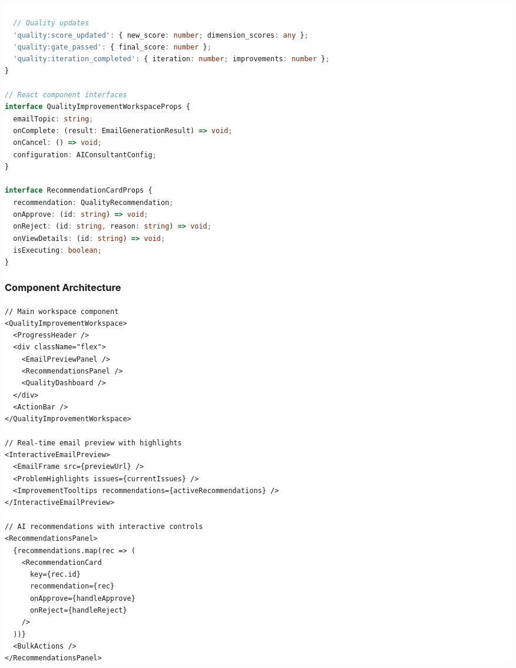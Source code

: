 ```typescript
  
  // Quality updates
  'quality:score_updated': { new_score: number; dimension_scores: any };
  'quality:gate_passed': { final_score: number };
  'quality:iteration_completed': { iteration: number; improvements: number };
}

// React component interfaces
interface QualityImprovementWorkspaceProps {
  emailTopic: string;
  onComplete: (result: EmailGenerationResult) => void;
  onCancel: () => void;
  configuration: AIConsultantConfig;
}

interface RecommendationCardProps {
  recommendation: QualityRecommendation;
  onApprove: (id: string) => void;
  onReject: (id: string, reason: string) => void;
  onViewDetails: (id: string) => void;
  isExecuting: boolean;
}
```

### **Component Architecture**

```tsx
// Main workspace component
<QualityImprovementWorkspace>
  <ProgressHeader />
  <div className="flex">
    <EmailPreviewPanel />
    <RecommendationsPanel />
    <QualityDashboard />
  </div>
  <ActionBar />
</QualityImprovementWorkspace>

// Real-time email preview with highlights
<InteractiveEmailPreview>
  <EmailFrame src={previewUrl} />
  <ProblemHighlights issues={currentIssues} />
  <ImprovementTooltips recommendations={activeRecommendations} />
</InteractiveEmailPreview>

// AI recommendations with interactive controls
<RecommendationsPanel>
  {recommendations.map(rec => (
    <RecommendationCard
      key={rec.id}
      recommendation={rec}
      onApprove={handleApprove}
      onReject={handleReject}
    />
  ))}
  <BulkActions />
</RecommendationsPanel>
```
